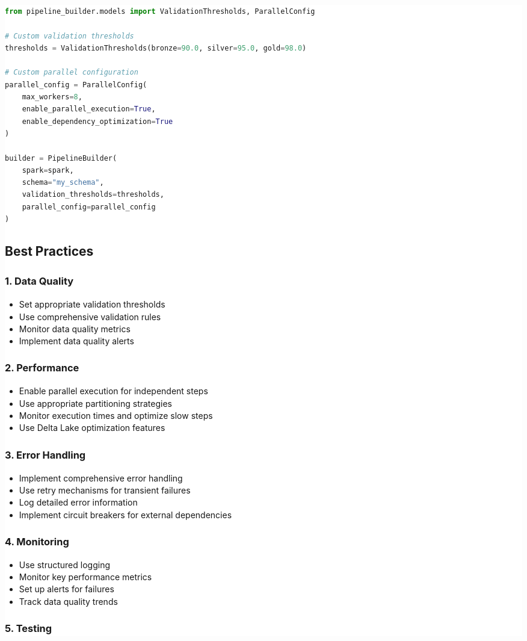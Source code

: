 ```python
from pipeline_builder.models import ValidationThresholds, ParallelConfig

# Custom validation thresholds
thresholds = ValidationThresholds(bronze=90.0, silver=95.0, gold=98.0)

# Custom parallel configuration
parallel_config = ParallelConfig(
    max_workers=8,
    enable_parallel_execution=True,
    enable_dependency_optimization=True
)

builder = PipelineBuilder(
    spark=spark,
    schema="my_schema",
    validation_thresholds=thresholds,
    parallel_config=parallel_config
)
```

## Best Practices

### 1. Data Quality

- Set appropriate validation thresholds
- Use comprehensive validation rules
- Monitor data quality metrics
- Implement data quality alerts

### 2. Performance

- Enable parallel execution for independent steps
- Use appropriate partitioning strategies
- Monitor execution times and optimize slow steps
- Use Delta Lake optimization features

### 3. Error Handling

- Implement comprehensive error handling
- Use retry mechanisms for transient failures
- Log detailed error information
- Implement circuit breakers for external dependencies

### 4. Monitoring

- Use structured logging
- Monitor key performance metrics
- Set up alerts for failures
- Track data quality trends

### 5. Testing
